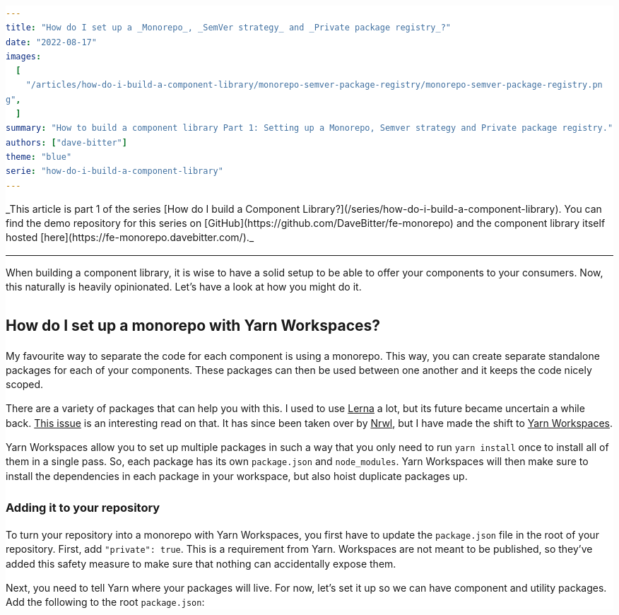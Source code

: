```yaml
---
title: "How do I set up a _Monorepo_, _SemVer strategy_ and _Private package registry_?"
date: "2022-08-17"
images:
  [
    "/articles/how-do-i-build-a-component-library/monorepo-semver-package-registry/monorepo-semver-package-registry.png",
  ]
summary: "How to build a component library Part 1: Setting up a Monorepo, Semver strategy and Private package registry."
authors: ["dave-bitter"]
theme: "blue"
serie: "how-do-i-build-a-component-library"
---
```


<div className="p-4 bg-io_blue-100">_This article is part 1 of the series [How do I build a Component Library?](/series/how-do-i-build-a-component-library). You can find the demo repository for this series on [GitHub](https://github.com/DaveBitter/fe-monorepo) and the component library itself hosted [here](https://fe-monorepo.davebitter.com/)._</div>

---

When building a component library, it is wise to have a solid setup to be able to offer your components to your consumers. Now, this naturally is heavily opinionated. Let’s have a look at how you might do it.

## How do I set up a monorepo with Yarn Workspaces?

My favourite way to separate the code for each component is using a monorepo. This way, you can create separate standalone packages for each of your components. These packages can then be used between one another and it keeps the code nicely scoped.

There are a variety of packages that can help you with this. I used to use [Lerna](https://github.com/lerna/lerna) a lot, but its future became uncertain a while back. [This issue](https://github.com/lerna/lerna/issues/2703) is an interesting read on that. It has since been taken over by [Nrwl](https://github.com/lerna/lerna/issues/3121), but I have made the shift to [Yarn Workspaces](https://classic.yarnpkg.com/lang/en/docs/workspaces/).

Yarn Workspaces allow you to set up multiple packages in such a way that you only need to run `yarn install` once to install all of them in a single pass. So, each package has its own `package.json` and `node_modules`. Yarn Workspaces will then make sure to install the dependencies in each package in your workspace, but also hoist duplicate packages up.

### Adding it to your repository

To turn your repository into a monorepo with Yarn Workspaces, you first have to update the `package.json` file in the root of your repository. First, add `"private": true`. This is a requirement from Yarn. Workspaces are not meant to be published, so they’ve added this safety measure to make sure that nothing can accidentally expose them.

Next, you need to tell Yarn where your packages will live. For now, let’s set it up so we can have component and utility packages. Add the following to the root `package.json`:
